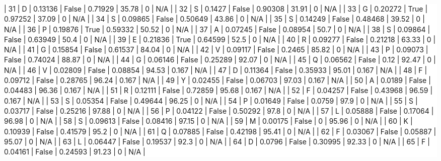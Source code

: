 |    31 | D    |         0.13136 | False     |                          0.71929 |                 35.78 |         0     | N/A                                            |
|    32 | S    |         0.1427  | False     |                          0.90308 |                 31.91 |         0     | N/A                                            |
|    33 | G    |         0.20272 | True      |                          0.97252 |                 37.09 |         0     | N/A                                            |
|    34 | S    |         0.09865 | False     |                          0.50649 |                 43.86 |         0     | N/A                                            |
|    35 | S    |         0.14249 | False     |                          0.48468 |                 39.52 |         0     | N/A                                            |
|    36 | P    |         0.19876 | True      |                          0.59332 |                 50.52 |         0     | N/A                                            |
|    37 | A    |         0.07245 | False     |                          0.08954 |                 50.7  |         0     | N/A                                            |
|    38 | S    |         0.09864 | False     |                          0.63949 |                 50.4  |         0     | N/A                                            |
|    39 | E    |         0.21836 | True      |                          0.64599 |                 52.5  |         0     | N/A                                            |
|    40 | R    |         0.09277 | False     |                          0.21218 |                 63.33 |         0     | N/A                                            |
|    41 | G    |         0.15854 | False     |                          0.61537 |                 84.04 |         0     | N/A                                            |
|    42 | V    |         0.09117 | False     |                          0.2465  |                 85.82 |         0     | N/A                                            |
|    43 | P    |         0.09073 | False     |                          0.74024 |                 88.87 |         0     | N/A                                            |
|    44 | G    |         0.06146 | False     |                          0.25289 |                 92.07 |         0     | N/A                                            |
|    45 | Q    |         0.06562 | False     |                          0.12    |                 92.47 |         0     | N/A                                            |
|    46 | V    |         0.02809 | False     |                          0.08854 |                 94.53 |         0.167 | N/A                                            |
|    47 | D    |         0.11364 | False     |                          0.35933 |                 95.01 |         0.167 | N/A                                            |
|    48 | F    |         0.09712 | False     |                          0.28765 |                 96.24 |         0.167 | N/A                                            |
|    49 | Y    |         0.02455 | False     |                          0.06703 |                 97.03 |         0.167 | N/A                                            |
|    50 | A    |         0.0189  | False     |                          0.04483 |                 96.36 |         0.167 | N/A                                            |
|    51 | R    |         0.12111 | False     |                          0.72859 |                 95.68 |         0.167 | N/A                                            |
|    52 | F    |         0.04257 | False     |                          0.43968 |                 96.59 |         0.167 | N/A                                            |
|    53 | S    |         0.05354 | False     |                          0.49644 |                 96.25 |         0     | N/A                                            |
|    54 | P    |         0.01649 | False     |                          0.0759  |                 97.9  |         0     | N/A                                            |
|    55 | S    |         0.03717 | False     |                          0.25216 |                 97.88 |         0     | N/A                                            |
|    56 | P    |         0.04122 | False     |                          0.50292 |                 97.8  |         0     | N/A                                            |
|    57 | L    |         0.05888 | False     |                          0.17064 |                 96.98 |         0     | N/A                                            |
|    58 | S    |         0.09613 | False     |                          0.08416 |                 97.15 |         0     | N/A                                            |
|    59 | M    |         0.00175 | False     |                          0       |                 95.96 |         0     | N/A                                            |
|    60 | K    |         0.10939 | False     |                          0.41579 |                 95.2  |         0     | N/A                                            |
|    61 | Q    |         0.07885 | False     |                          0.42198 |                 95.41 |         0     | N/A                                            |
|    62 | F    |         0.03067 | False     |                          0.05887 |                 95.07 |         0     | N/A                                            |
|    63 | L    |         0.06447 | False     |                          0.19537 |                 92.3  |         0     | N/A                                            |
|    64 | D    |         0.0796  | False     |                          0.30995 |                 92.33 |         0     | N/A                                            |
|    65 | F    |         0.04161 | False     |                          0.24593 |                 91.23 |         0     | N/A                                            |